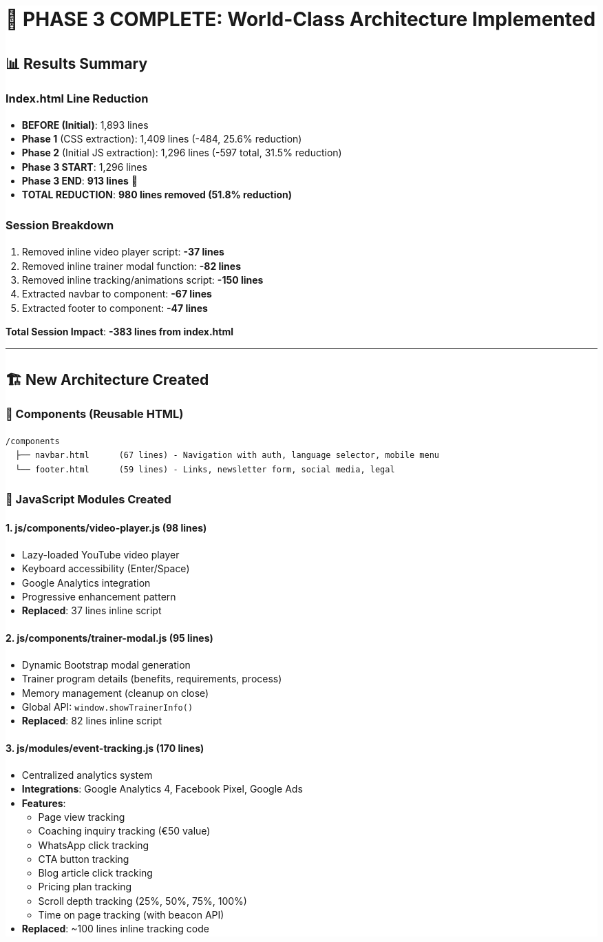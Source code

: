 # 🎉 PHASE 3 COMPLETE: World-Class Architecture Implemented

## 📊 Results Summary

### Index.html Line Reduction
- **BEFORE (Initial)**: 1,893 lines
- **Phase 1** (CSS extraction): 1,409 lines (-484, 25.6% reduction)
- **Phase 2** (Initial JS extraction): 1,296 lines (-597 total, 31.5% reduction)
- **Phase 3 START**: 1,296 lines
- **Phase 3 END**: **913 lines** 🎯
- **TOTAL REDUCTION**: **980 lines removed (51.8% reduction)**

### Session Breakdown
1. Removed inline video player script: **-37 lines**
2. Removed inline trainer modal function: **-82 lines**
3. Removed inline tracking/animations script: **-150 lines**
4. Extracted navbar to component: **-67 lines**
5. Extracted footer to component: **-47 lines**

**Total Session Impact**: **-383 lines from index.html**

---

## 🏗️ New Architecture Created

### 📁 Components (Reusable HTML)
```
/components
  ├── navbar.html      (67 lines) - Navigation with auth, language selector, mobile menu
  └── footer.html      (59 lines) - Links, newsletter form, social media, legal
```

### 🧩 JavaScript Modules Created

#### 1. **js/components/video-player.js** (98 lines)
- Lazy-loaded YouTube video player
- Keyboard accessibility (Enter/Space)
- Google Analytics integration
- Progressive enhancement pattern
- **Replaced**: 37 lines inline script

#### 2. **js/components/trainer-modal.js** (95 lines)
- Dynamic Bootstrap modal generation
- Trainer program details (benefits, requirements, process)
- Memory management (cleanup on close)
- Global API: `window.showTrainerInfo()`
- **Replaced**: 82 lines inline script

#### 3. **js/modules/event-tracking.js** (170 lines)
- Centralized analytics system
- **Integrations**: Google Analytics 4, Facebook Pixel, Google Ads
- **Features**:
  - Page view tracking
  - Coaching inquiry tracking (€50 value)
  - WhatsApp click tracking
  - CTA button tracking
  - Blog article click tracking
  - Pricing plan tracking
  - Scroll depth tracking (25%, 50%, 75%, 100%)
  - Time on page tracking (with beacon API)
- **Replaced**: ~100 lines inline tracking code